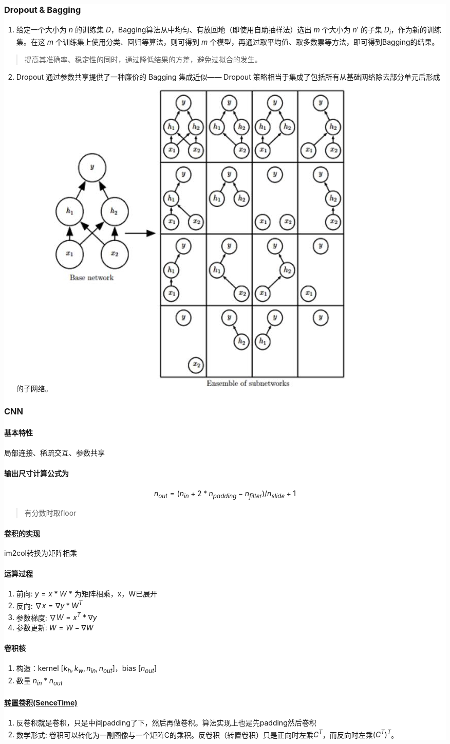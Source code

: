 ### Dropout & Bagging
1. 给定一个大小为 ${\displaystyle n}$ 的训练集 ${\displaystyle D}$，Bagging算法从中均匀、有放回地（即使用自助抽样法）选出 ${\displaystyle m}$ 个大小为 ${\displaystyle n'}$ 的子集 ${\displaystyle D_{i}}$，作为新的训练集。在这 ${\displaystyle m}$ 个训练集上使用分类、回归等算法，则可得到 ${\displaystyle m}$ 个模型，再通过取平均值、取多数票等方法，即可得到Bagging的结果。
> 提高其准确率、稳定性的同时，通过降低结果的方差，避免过拟合的发生。

2. Dropout 通过参数共享提供了一种廉价的 Bagging 集成近似—— Dropout 策略相当于集成了包括所有从基础网络除去部分单元后形成的子网络。
![drop](./.assets/drop.jpg)

### CNN
#### 基本特性
局部连接、稀疏交互、参数共享
#### 输出尺寸计算公式为
$$n_{out} = (n_{in}+2*n_{padding}-n_{filter})/n_{slide}+1$$
> 有分数时取floor

#### [卷积的实现](https://hal.inria.fr/inria-00112631/document)
im2col转换为矩阵相乘
#### 运算过程
   1. 前向: $y=x*W$ * 为矩阵相乘，x，W已展开
   2. 反向: $\nabla x=\nabla y * W^T$
   3. 参数梯度: $\nabla W=x^T * \nabla y$
   4. 参数更新: $W=W-\nabla W$
#### 卷积核
   1. 构造：kernel $[k_h, k_w, n_{in}, n_{out}]$，bias $[n_{out}]$
   2. 数量 $n_{in}* n_{out}$
#### [转置卷积(SenceTime)](https://github.com/vdumoulin/conv_arithmetic)
   1. 反卷积就是卷积，只是中间padding了下，然后再做卷积。算法实现上也是先padding然后卷积
   2. 数学形式: 卷积可以转化为一副图像与一个矩阵C的乘积。反卷积（转置卷积）只是正向时左乘$C^T$，而反向时左乘$(C^T)^T$。
